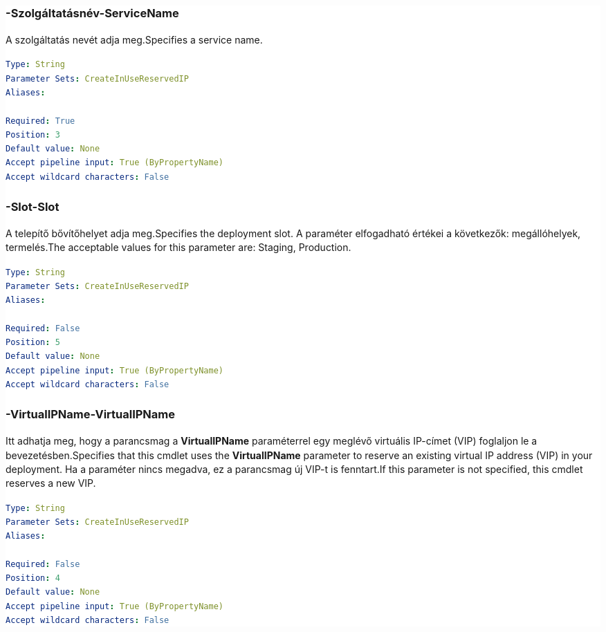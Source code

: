 ### <span data-ttu-id="c658b-136">-Szolgáltatásnév</span><span class="sxs-lookup"><span data-stu-id="c658b-136">-ServiceName</span></span>
<span data-ttu-id="c658b-137">A szolgáltatás nevét adja meg.</span><span class="sxs-lookup"><span data-stu-id="c658b-137">Specifies a service name.</span></span>

```yaml
Type: String
Parameter Sets: CreateInUseReservedIP
Aliases: 

Required: True
Position: 3
Default value: None
Accept pipeline input: True (ByPropertyName)
Accept wildcard characters: False
```

### <span data-ttu-id="c658b-138">-Slot</span><span class="sxs-lookup"><span data-stu-id="c658b-138">-Slot</span></span>
<span data-ttu-id="c658b-139">A telepítő bővítőhelyet adja meg.</span><span class="sxs-lookup"><span data-stu-id="c658b-139">Specifies the deployment slot.</span></span>
<span data-ttu-id="c658b-140">A paraméter elfogadható értékei a következők: megállóhelyek, termelés.</span><span class="sxs-lookup"><span data-stu-id="c658b-140">The acceptable values for this parameter are: Staging, Production.</span></span>

```yaml
Type: String
Parameter Sets: CreateInUseReservedIP
Aliases: 

Required: False
Position: 5
Default value: None
Accept pipeline input: True (ByPropertyName)
Accept wildcard characters: False
```

### <span data-ttu-id="c658b-141">-VirtualIPName</span><span class="sxs-lookup"><span data-stu-id="c658b-141">-VirtualIPName</span></span>
<span data-ttu-id="c658b-142">Itt adhatja meg, hogy a parancsmag a **VirtualIPName** paraméterrel egy meglévő virtuális IP-címet (VIP) foglaljon le a bevezetésben.</span><span class="sxs-lookup"><span data-stu-id="c658b-142">Specifies that this cmdlet uses the **VirtualIPName** parameter to reserve an existing virtual IP address (VIP) in your deployment.</span></span>
<span data-ttu-id="c658b-143">Ha a paraméter nincs megadva, ez a parancsmag új VIP-t is fenntart.</span><span class="sxs-lookup"><span data-stu-id="c658b-143">If this parameter is not specified, this cmdlet reserves a new VIP.</span></span>

```yaml
Type: String
Parameter Sets: CreateInUseReservedIP
Aliases: 

Required: False
Position: 4
Default value: None
Accept pipeline input: True (ByPropertyName)
Accept wildcard characters: False
```
